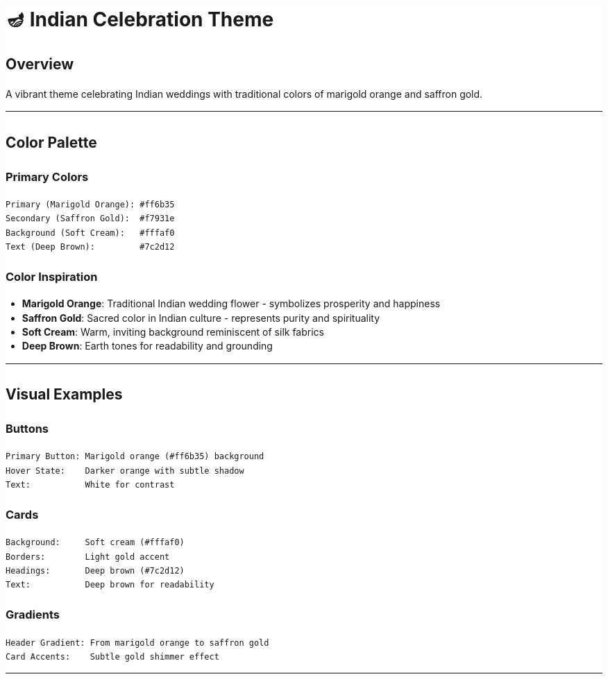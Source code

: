 # 🪔 Indian Celebration Theme

## Overview
A vibrant theme celebrating Indian weddings with traditional colors of marigold orange and saffron gold.

---

## Color Palette

### Primary Colors
```
Primary (Marigold Orange): #ff6b35
Secondary (Saffron Gold):  #f7931e
Background (Soft Cream):   #fffaf0
Text (Deep Brown):         #7c2d12
```

### Color Inspiration
- **Marigold Orange**: Traditional Indian wedding flower - symbolizes prosperity and happiness
- **Saffron Gold**: Sacred color in Indian culture - represents purity and spirituality
- **Soft Cream**: Warm, inviting background reminiscent of silk fabrics
- **Deep Brown**: Earth tones for readability and grounding

---

## Visual Examples

### Buttons
```
Primary Button: Marigold orange (#ff6b35) background
Hover State:    Darker orange with subtle shadow
Text:           White for contrast
```

### Cards
```
Background:     Soft cream (#fffaf0)
Borders:        Light gold accent
Headings:       Deep brown (#7c2d12)
Text:           Deep brown for readability
```

### Gradients
```
Header Gradient: From marigold orange to saffron gold
Card Accents:    Subtle gold shimmer effect
```

---